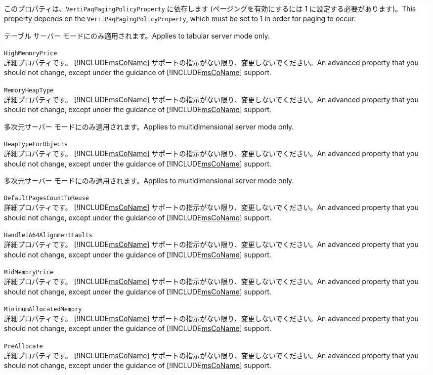  <span data-ttu-id="3993d-139">このプロパティは、`VertiPaqPagingPolicyProperty` に依存します (ページングを有効にするには 1 に設定する必要があります)。</span><span class="sxs-lookup"><span data-stu-id="3993d-139">This property depends on the `VertiPaqPagingPolicyProperty`, which must be set to 1 in order for paging to occur.</span></span>  
  
 <span data-ttu-id="3993d-140">テーブル サーバー モードにのみ適用されます。</span><span class="sxs-lookup"><span data-stu-id="3993d-140">Applies to tabular server mode only.</span></span>  
  
 `HighMemoryPrice`  
 <span data-ttu-id="3993d-141">詳細プロパティです。 [!INCLUDE[msCoName](../../includes/msconame-md.md)] サポートの指示がない限り、変更しないでください。</span><span class="sxs-lookup"><span data-stu-id="3993d-141">An advanced property that you should not change, except under the guidance of [!INCLUDE[msCoName](../../includes/msconame-md.md)] support.</span></span>  
  
 `MemoryHeapType`  
 <span data-ttu-id="3993d-142">詳細プロパティです。 [!INCLUDE[msCoName](../../includes/msconame-md.md)] サポートの指示がない限り、変更しないでください。</span><span class="sxs-lookup"><span data-stu-id="3993d-142">An advanced property that you should not change, except under the guidance of [!INCLUDE[msCoName](../../includes/msconame-md.md)] support.</span></span>  
  
 <span data-ttu-id="3993d-143">多次元サーバー モードにのみ適用されます。</span><span class="sxs-lookup"><span data-stu-id="3993d-143">Applies to multidimensional server mode only.</span></span>  
  
 `HeapTypeForObjects`  
 <span data-ttu-id="3993d-144">詳細プロパティです。 [!INCLUDE[msCoName](../../includes/msconame-md.md)] サポートの指示がない限り、変更しないでください。</span><span class="sxs-lookup"><span data-stu-id="3993d-144">An advanced property that you should not change, except under the guidance of [!INCLUDE[msCoName](../../includes/msconame-md.md)] support.</span></span>  
  
 <span data-ttu-id="3993d-145">多次元サーバー モードにのみ適用されます。</span><span class="sxs-lookup"><span data-stu-id="3993d-145">Applies to multidimensional server mode only.</span></span>  
  
 `DefaultPagesCountToReuse`  
 <span data-ttu-id="3993d-146">詳細プロパティです。 [!INCLUDE[msCoName](../../includes/msconame-md.md)] サポートの指示がない限り、変更しないでください。</span><span class="sxs-lookup"><span data-stu-id="3993d-146">An advanced property that you should not change, except under the guidance of [!INCLUDE[msCoName](../../includes/msconame-md.md)] support.</span></span>  
  
 `HandleIA64AlignmentFaults`  
 <span data-ttu-id="3993d-147">詳細プロパティです。 [!INCLUDE[msCoName](../../includes/msconame-md.md)] サポートの指示がない限り、変更しないでください。</span><span class="sxs-lookup"><span data-stu-id="3993d-147">An advanced property that you should not change, except under the guidance of [!INCLUDE[msCoName](../../includes/msconame-md.md)] support.</span></span>  
  
 `MidMemoryPrice`  
 <span data-ttu-id="3993d-148">詳細プロパティです。 [!INCLUDE[msCoName](../../includes/msconame-md.md)] サポートの指示がない限り、変更しないでください。</span><span class="sxs-lookup"><span data-stu-id="3993d-148">An advanced property that you should not change, except under the guidance of [!INCLUDE[msCoName](../../includes/msconame-md.md)] support.</span></span>  
  
 `MinimumAllocatedMemory`  
 <span data-ttu-id="3993d-149">詳細プロパティです。 [!INCLUDE[msCoName](../../includes/msconame-md.md)] サポートの指示がない限り、変更しないでください。</span><span class="sxs-lookup"><span data-stu-id="3993d-149">An advanced property that you should not change, except under the guidance of [!INCLUDE[msCoName](../../includes/msconame-md.md)] support.</span></span>  
  
 `PreAllocate`  
 <span data-ttu-id="3993d-150">詳細プロパティです。 [!INCLUDE[msCoName](../../includes/msconame-md.md)] サポートの指示がない限り、変更しないでください。</span><span class="sxs-lookup"><span data-stu-id="3993d-150">An advanced property that you should not change, except under the guidance of [!INCLUDE[msCoName](../../includes/msconame-md.md)] support.</span></span>  
  